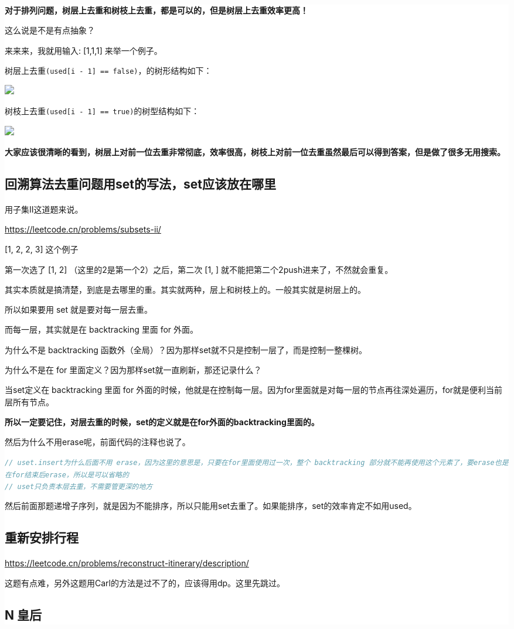 
**对于排列问题，树层上去重和树枝上去重，都是可以的，但是树层上去重效率更高！**

这么说是不是有点抽象？

来来来，我就用输入: [1,1,1] 来举一个例子。

树层上去重`(used[i - 1] == false)`，的树形结构如下：

![](https://file1.kamacoder.com/i/algo/20201124201406192.png)

树枝上去重`(used[i - 1] == true)`的树型结构如下：

![](https://file1.kamacoder.com/i/algo/20201124201431571.png)

**大家应该很清晰的看到，树层上对前一位去重非常彻底，效率很高，树枝上对前一位去重虽然最后可以得到答案，但是做了很多无用搜索。**


## 回溯算法去重问题用set的写法，set应该放在哪里

用子集II这道题来说。

https://leetcode.cn/problems/subsets-ii/

[1, 2, 2, 3] 这个例子

第一次选了 [1, 2] （这里的2是第一个2）之后，第二次 [1, ] 就不能把第二个2push进来了，不然就会重复。

其实本质就是搞清楚，到底是去哪里的重。其实就两种，层上和树枝上的。一般其实就是树层上的。

所以如果要用 set 就是要对每一层去重。

而每一层，其实就是在 backtracking 里面 for 外面。

为什么不是 backtracking 函数外（全局）？因为那样set就不只是控制一层了，而是控制一整棵树。

为什么不是在 for 里面定义？因为那样set就一直刷新，那还记录什么？

当set定义在 backtracking 里面 for 外面的时候，他就是在控制每一层。因为for里面就是对每一层的节点再往深处遍历，for就是便利当前层所有节点。

**所以一定要记住，对层去重的时候，set的定义就是在for外面的backtracking里面的。**

然后为什么不用erase呢，前面代码的注释也说了。

```cpp
// uset.insert为什么后面不用 erase，因为这里的意思是，只要在for里面使用过一次，整个 backtracking 部分就不能再使用这个元素了，要erase也是在for结束后erase，所以是可以省略的
// uset只负责本层去重，不需要管更深的地方
```

然后前面那题递增子序列，就是因为不能排序，所以只能用set去重了。如果能排序，set的效率肯定不如用used。

## 重新安排行程

https://leetcode.cn/problems/reconstruct-itinerary/description/

这题有点难，另外这题用Carl的方法是过不了的，应该得用dp。这里先跳过。

## N 皇后
